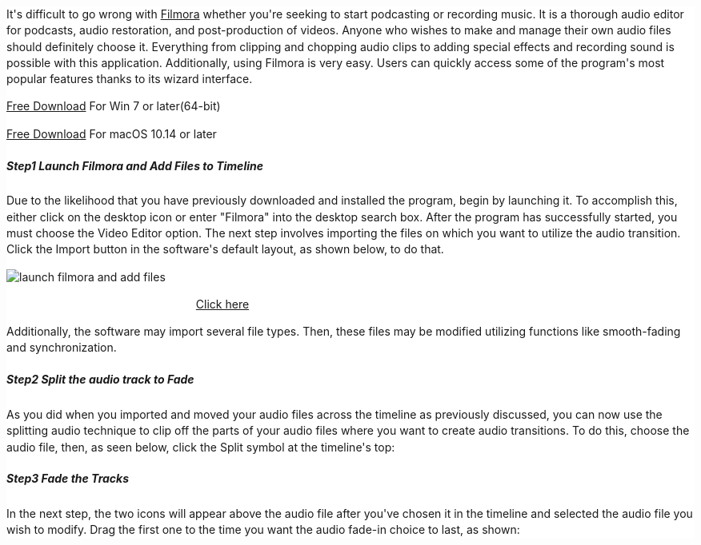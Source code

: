 It's difficult to go wrong with [Filmora](https://tools.techidaily.com/wondershare/filmora/download/) whether you're seeking to start podcasting or recording music. It is a thorough audio editor for podcasts, audio restoration, and post-production of videos. Anyone who wishes to make and manage their own audio files should definitely choose it. Everything from clipping and chopping audio clips to adding special effects and recording sound is possible with this application. Additionally, using Filmora is very easy. Users can quickly access some of the program's most popular features thanks to its wizard interface.

[Free Download](https://tools.techidaily.com/wondershare/filmora/download/) For Win 7 or later(64-bit)

[Free Download](https://tools.techidaily.com/wondershare/filmora/download/) For macOS 10.14 or later

##### Step1 Launch Filmora and Add Files to Timeline

Due to the likelihood that you have previously downloaded and installed the program, begin by launching it. To accomplish this, either click on the desktop icon or enter "Filmora" into the desktop search box. After the program has successfully started, you must choose the Video Editor option. The next step involves importing the files on which you want to utilize the audio transition. Click the Import button in the software's default layout, as shown below, to do that.

![launch filmora and add files](https://images.wondershare.com/filmora/guide/get-started-with-filmora-03.png)


<span id="2135472">
					<video width="864" height="1536" style="cursor:pointer"
           poster="//a.impactradius-go.com/display-clicktoplayimage/2135472.png"
           onclick="if(!this.playClicked){this.play();this.setAttribute('controls',true);this.playClicked=true;}">
	   <source src="//a.impactradius-go.com/display-ad/18498-2135472">
	   <img src="//a.impactradius-go.com/display-clicktoplayimage/2135472.png" style="border: none; height: 100%; width: 100%; object-fit: contain">
	</video>
	<div style="width:540px;text-align:center"><a href="javascript:window.open(decodeURIComponent('https%3A%2F%2Funicoeye.pxf.io%2Fc%2F5597632%2F2135472%2F18498'), '_blank');void(0);">Click here</a></div>
</span>
<img height="0" width="0" src="https://imp.pxf.io/i/5597632/2135472/18498" style="position:absolute;visibility:hidden;" border="0" />

Additionally, the software may import several file types. Then, these files may be modified utilizing functions like smooth-fading and synchronization.

##### Step2 Split the audio track to Fade

As you did when you imported and moved your audio files across the timeline as previously discussed, you can now use the splitting audio technique to clip off the parts of your audio files where you want to create audio transitions. To do this, choose the audio file, then, as seen below, click the Split symbol at the timeline's top:

##### Step3 Fade the Tracks

In the next step, the two icons will appear above the audio file after you've chosen it in the timeline and selected the audio file you wish to modify. Drag the first one to the time you want the audio fade-in choice to last, as shown:

